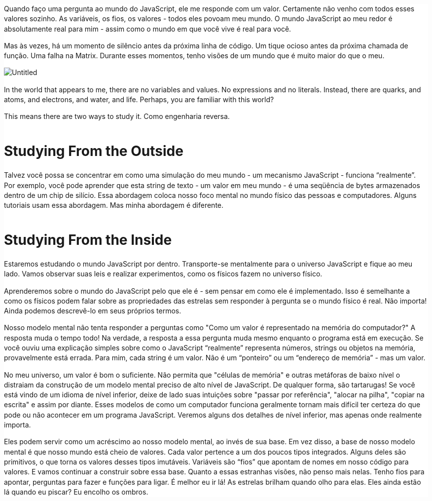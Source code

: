 Quando faço uma pergunta ao mundo do JavaScript, ele me responde com um valor. Certamente não venho com todos esses valores sozinho. As variáveis, os fios, os valores - todos eles povoam meu mundo. O mundo JavaScript ao meu redor é absolutamente real para mim - assim como o mundo em que você vive é real para você.

Mas às vezes, há um momento de silêncio antes da próxima linha de código. Um tique ocioso antes da próxima chamada de função. Uma falha na Matrix. Durante esses momentos, tenho visões de um mundo que é muito maior do que o meu.

![Untitled](https://s3-us-west-2.amazonaws.com/secure.notion-static.com/49f24cad-92c3-4dd3-a029-77a469bd8e1b/Untitled.png)

In the world that appears to me, there are no variables and values. No expressions and no literals. Instead, there are quarks, and atoms, and electrons, and water, and life. Perhaps, you are familiar with this world?

This means there are two ways to study it. Como engenharia reversa.

# Studying From the Outside

Talvez você possa se concentrar em como uma simulação do meu mundo - um mecanismo JavaScript - funciona “realmente”. Por exemplo, você pode aprender que esta string de texto - um valor em meu mundo - é uma seqüência de bytes armazenados dentro de um chip de silício. Essa abordagem coloca nosso foco mental no mundo físico das pessoas e computadores. Alguns tutoriais usam essa abordagem. Mas minha abordagem é diferente.

# Studying From the Inside

Estaremos estudando o mundo JavaScript por dentro. Transporte-se mentalmente para o universo JavaScript e fique ao meu lado. Vamos observar suas leis e realizar experimentos, como os físicos fazem no universo físico.

Aprenderemos sobre o mundo do JavaScript pelo que ele é - sem pensar em como ele é implementado. Isso é semelhante a como os físicos podem falar sobre as propriedades das estrelas sem responder à pergunta se o mundo físico é real. Não importa! Ainda podemos descrevê-lo em seus próprios termos. 

Nosso modelo mental não tenta responder a perguntas como "Como um valor é representado na memória do computador?" A resposta muda o tempo todo! Na verdade, a resposta a essa pergunta muda mesmo enquanto o programa está em execução. Se você ouviu uma explicação simples sobre como o JavaScript “realmente” representa números, strings ou objetos na memória, provavelmente está errada. Para mim, cada string é um valor. Não é um “ponteiro” ou um “endereço de memória” - mas um valor. 

No meu universo, um valor é bom o suficiente. Não permita que "células de memória" e outras metáforas de baixo nível o distraiam da construção de um modelo mental preciso de alto nível de JavaScript. De qualquer forma, são tartarugas! Se você está vindo de um idioma de nível inferior, deixe de lado suas intuições sobre "passar por referência", "alocar na pilha", "copiar na escrita" e assim por diante. Esses modelos de como um computador funciona geralmente tornam mais difícil ter certeza do que pode ou não acontecer em um programa JavaScript. Veremos alguns dos detalhes de nível inferior, mas apenas onde realmente importa. 

Eles podem servir como um acréscimo ao nosso modelo mental, ao invés de sua base. Em vez disso, a base de nosso modelo mental é que nosso mundo está cheio de valores. Cada valor pertence a um dos poucos tipos integrados. Alguns deles são primitivos, o que torna os valores desses tipos imutáveis. Variáveis são “fios” que apontam de nomes em nosso código para valores. E vamos continuar a construir sobre essa base. Quanto a essas estranhas visões, não penso mais nelas. Tenho fios para apontar, perguntas para fazer e funções para ligar. É melhor eu ir lá! As estrelas brilham quando olho para elas. Eles ainda estão lá quando eu piscar? Eu encolho os ombros.
